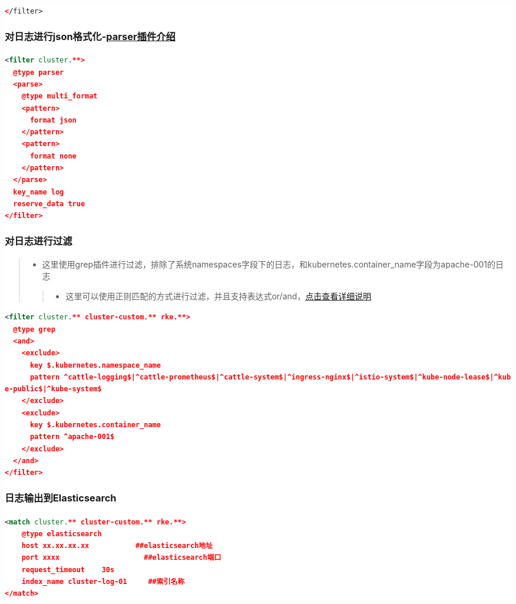 ```xml
</filter>
```


### 对日志进行json格式化-[parser插件介绍](https://docs.fluentd.org/filter/parser)
```xml
<filter cluster.**>
  @type parser
  <parse>
    @type multi_format
    <pattern>
      format json
    </pattern>
    <pattern>
      format none
    </pattern>
  </parse>
  key_name log
  reserve_data true
</filter>
```

### 对日志进行过滤
>* 这里使用grep插件进行过滤，排除了系统namespaces字段下的日志，和kubernetes.container_name字段为apache-001的日志
>>* 这里可以使用正则匹配的方式进行过滤，并且支持表达式or/and，[点击查看详细说明](https://docs.fluentd.org/filter/grep#less-than-and-greater-than-directive)

```xml
<filter cluster.** cluster-custom.** rke.**>
  @type grep
  <and>
    <exclude> 
      key $.kubernetes.namespace_name 
      pattern ^cattle-logging$|^cattle-prometheus$|^cattle-system$|^ingress-nginx$|^istio-system$|^kube-node-lease$|^kube-public$|^kube-system$ 
    </exclude>
    <exclude>
      key $.kubernetes.container_name
      pattern ^apache-001$
    </exclude>
  </and>
</filter>
```

### 日志输出到Elasticsearch
```xml
<match cluster.** cluster-custom.** rke.**>
    @type elasticsearch
    host xx.xx.xx.xx           ##elasticsearch地址
    port xxxx                    ##elasticsearch端口
    request_timeout    30s
    index_name cluster-log-01     ##索引名称
</match>
```
